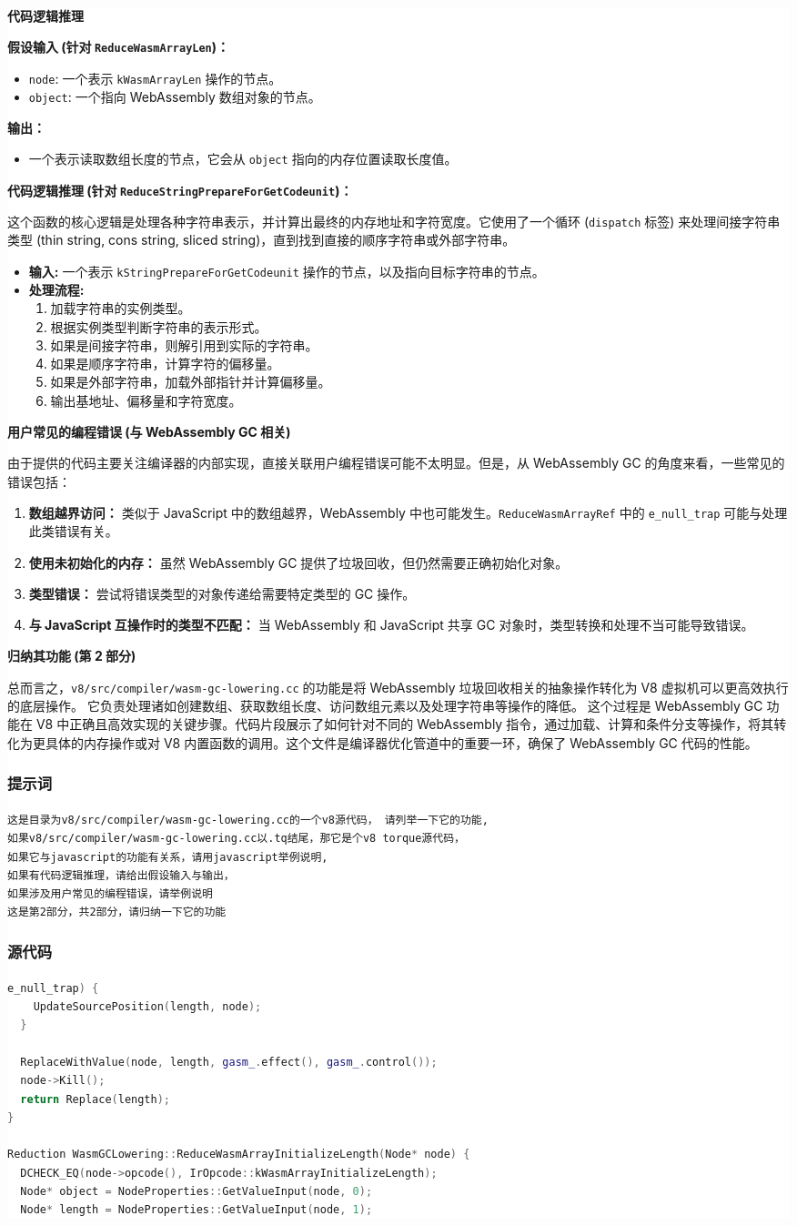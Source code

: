 **代码逻辑推理**

**假设输入 (针对 `ReduceWasmArrayLen`)：**

* `node`: 一个表示 `kWasmArrayLen` 操作的节点。
* `object`:  一个指向 WebAssembly 数组对象的节点。

**输出：**

* 一个表示读取数组长度的节点，它会从 `object` 指向的内存位置读取长度值。

**代码逻辑推理 (针对 `ReduceStringPrepareForGetCodeunit`)：**

这个函数的核心逻辑是处理各种字符串表示，并计算出最终的内存地址和字符宽度。它使用了一个循环 (`dispatch` 标签) 来处理间接字符串类型 (thin string, cons string, sliced string)，直到找到直接的顺序字符串或外部字符串。

* **输入:** 一个表示 `kStringPrepareForGetCodeunit` 操作的节点，以及指向目标字符串的节点。
* **处理流程:**
    1. 加载字符串的实例类型。
    2. 根据实例类型判断字符串的表示形式。
    3. 如果是间接字符串，则解引用到实际的字符串。
    4. 如果是顺序字符串，计算字符的偏移量。
    5. 如果是外部字符串，加载外部指针并计算偏移量。
    6. 输出基地址、偏移量和字符宽度。

**用户常见的编程错误 (与 WebAssembly GC 相关)**

由于提供的代码主要关注编译器的内部实现，直接关联用户编程错误可能不太明显。但是，从 WebAssembly GC 的角度来看，一些常见的错误包括：

1. **数组越界访问：**  类似于 JavaScript 中的数组越界，WebAssembly 中也可能发生。`ReduceWasmArrayRef` 中的 `e_null_trap` 可能与处理此类错误有关。

2. **使用未初始化的内存：** 虽然 WebAssembly GC 提供了垃圾回收，但仍然需要正确初始化对象。

3. **类型错误：**  尝试将错误类型的对象传递给需要特定类型的 GC 操作。

4. **与 JavaScript 互操作时的类型不匹配：** 当 WebAssembly 和 JavaScript 共享 GC 对象时，类型转换和处理不当可能导致错误。

**归纳其功能 (第 2 部分)**

总而言之，`v8/src/compiler/wasm-gc-lowering.cc` 的功能是将 WebAssembly 垃圾回收相关的抽象操作转化为 V8 虚拟机可以更高效执行的底层操作。 它负责处理诸如创建数组、获取数组长度、访问数组元素以及处理字符串等操作的降低。  这个过程是 WebAssembly GC 功能在 V8 中正确且高效实现的关键步骤。代码片段展示了如何针对不同的 WebAssembly 指令，通过加载、计算和条件分支等操作，将其转化为更具体的内存操作或对 V8 内置函数的调用。这个文件是编译器优化管道中的重要一环，确保了 WebAssembly GC 代码的性能。

### 提示词
```
这是目录为v8/src/compiler/wasm-gc-lowering.cc的一个v8源代码， 请列举一下它的功能, 
如果v8/src/compiler/wasm-gc-lowering.cc以.tq结尾，那它是个v8 torque源代码，
如果它与javascript的功能有关系，请用javascript举例说明,
如果有代码逻辑推理，请给出假设输入与输出，
如果涉及用户常见的编程错误，请举例说明
这是第2部分，共2部分，请归纳一下它的功能
```

### 源代码
```cpp
e_null_trap) {
    UpdateSourcePosition(length, node);
  }

  ReplaceWithValue(node, length, gasm_.effect(), gasm_.control());
  node->Kill();
  return Replace(length);
}

Reduction WasmGCLowering::ReduceWasmArrayInitializeLength(Node* node) {
  DCHECK_EQ(node->opcode(), IrOpcode::kWasmArrayInitializeLength);
  Node* object = NodeProperties::GetValueInput(node, 0);
  Node* length = NodeProperties::GetValueInput(node, 1);

```